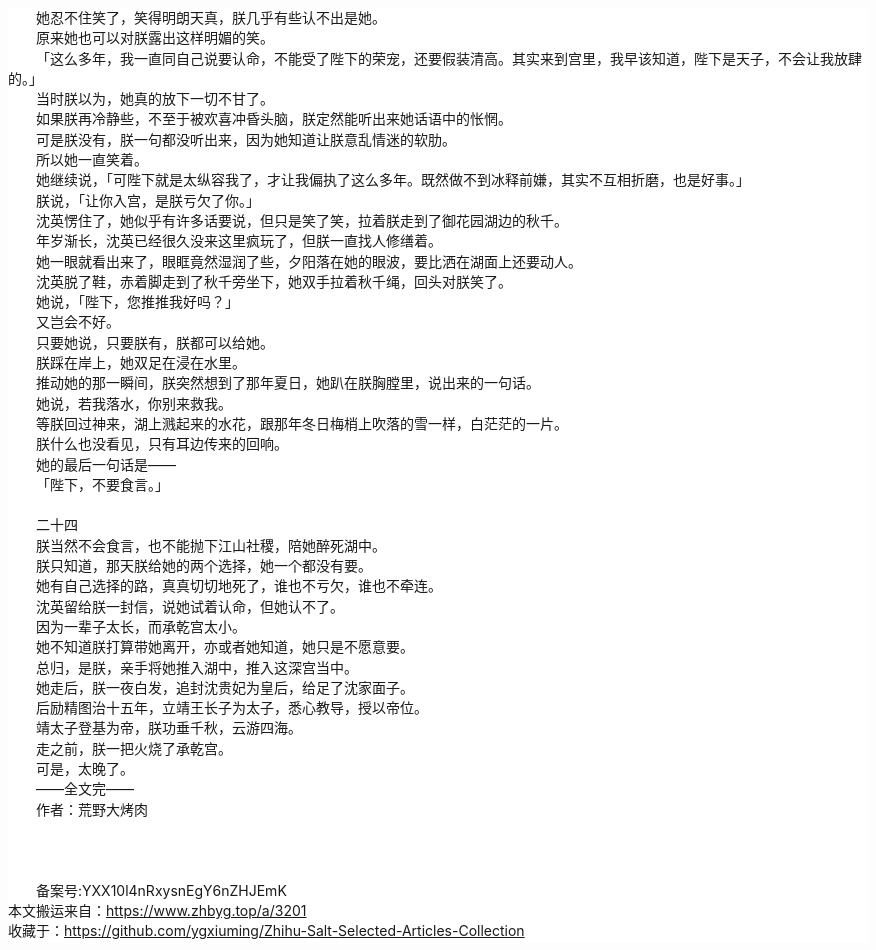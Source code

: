 &emsp;&emsp;她忍不住笑了，笑得明朗天真，朕几乎有些认不出是她。  
&emsp;&emsp;原来她也可以对朕露出这样明媚的笑。  
&emsp;&emsp;「这么多年，我一直同自己说要认命，不能受了陛下的荣宠，还要假装清高。其实来到宫里，我早该知道，陛下是天子，不会让我放肆的。」  
&emsp;&emsp;当时朕以为，她真的放下一切不甘了。  
&emsp;&emsp;如果朕再冷静些，不至于被欢喜冲昏头脑，朕定然能听出来她话语中的怅惘。  
&emsp;&emsp;可是朕没有，朕一句都没听出来，因为她知道让朕意乱情迷的软肋。  
&emsp;&emsp;所以她一直笑着。  
&emsp;&emsp;她继续说，「可陛下就是太纵容我了，才让我偏执了这么多年。既然做不到冰释前嫌，其实不互相折磨，也是好事。」  
&emsp;&emsp;朕说，「让你入宫，是朕亏欠了你。」  
&emsp;&emsp;沈英愣住了，她似乎有许多话要说，但只是笑了笑，拉着朕走到了御花园湖边的秋千。  
&emsp;&emsp;年岁渐长，沈英已经很久没来这里疯玩了，但朕一直找人修缮着。  
&emsp;&emsp;她一眼就看出来了，眼眶竟然湿润了些，夕阳落在她的眼波，要比洒在湖面上还要动人。  
&emsp;&emsp;沈英脱了鞋，赤着脚走到了秋千旁坐下，她双手拉着秋千绳，回头对朕笑了。  
&emsp;&emsp;她说，「陛下，您推推我好吗？」  
&emsp;&emsp;又岂会不好。  
&emsp;&emsp;只要她说，只要朕有，朕都可以给她。  
&emsp;&emsp;朕踩在岸上，她双足在浸在水里。  
&emsp;&emsp;推动她的那一瞬间，朕突然想到了那年夏日，她趴在朕胸膛里，说出来的一句话。  
&emsp;&emsp;她说，若我落水，你别来救我。  
&emsp;&emsp;等朕回过神来，湖上溅起来的水花，跟那年冬日梅梢上吹落的雪一样，白茫茫的一片。  
&emsp;&emsp;朕什么也没看见，只有耳边传来的回响。  
&emsp;&emsp;她的最后一句话是——  
&emsp;&emsp;「陛下，不要食言。」  
&emsp;&emsp;   
&emsp;&emsp;二十四  
&emsp;&emsp;朕当然不会食言，也不能抛下江山社稷，陪她醉死湖中。  
&emsp;&emsp;朕只知道，那天朕给她的两个选择，她一个都没有要。  
&emsp;&emsp;她有自己选择的路，真真切切地死了，谁也不亏欠，谁也不牵连。  
&emsp;&emsp;沈英留给朕一封信，说她试着认命，但她认不了。  
&emsp;&emsp;因为一辈子太长，而承乾宫太小。  
&emsp;&emsp;她不知道朕打算带她离开，亦或者她知道，她只是不愿意要。  
&emsp;&emsp;总归，是朕，亲手将她推入湖中，推入这深宫当中。  
&emsp;&emsp;她走后，朕一夜白发，追封沈贵妃为皇后，给足了沈家面子。  
&emsp;&emsp;后励精图治十五年，立靖王长子为太子，悉心教导，授以帝位。  
&emsp;&emsp;靖太子登基为帝，朕功垂千秋，云游四海。  
&emsp;&emsp;走之前，朕一把火烧了承乾宫。  
&emsp;&emsp;可是，太晚了。  
&emsp;&emsp;——全文完——  
&emsp;&emsp;作者：荒野大烤肉  
&emsp;&emsp;   
&emsp;&emsp;   
&emsp;&emsp;   
&emsp;&emsp;备案号:YXX10l4nRxysnEgY6nZHJEmK  
本文搬运来自：https://www.zhbyg.top/a/3201  
 收藏于：https://github.com/ygxiuming/Zhihu-Salt-Selected-Articles-Collection